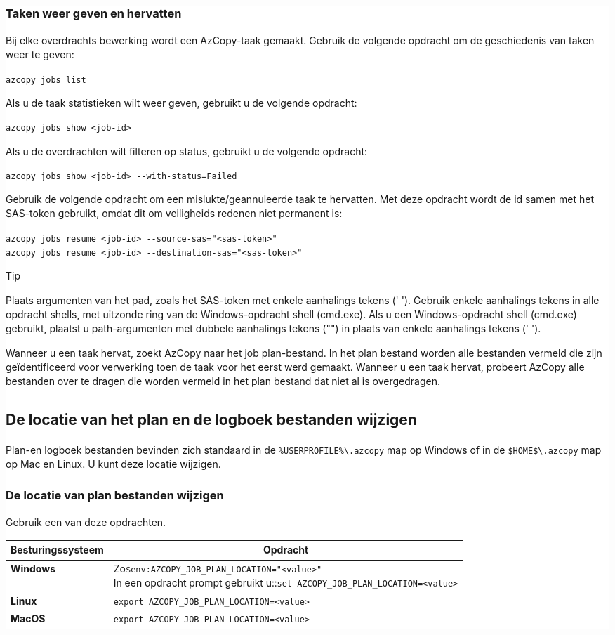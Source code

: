 ### <a name="view-and-resume-jobs"></a>Taken weer geven en hervatten

Bij elke overdrachts bewerking wordt een AzCopy-taak gemaakt. Gebruik de volgende opdracht om de geschiedenis van taken weer te geven:

```
azcopy jobs list
```

Als u de taak statistieken wilt weer geven, gebruikt u de volgende opdracht:

```
azcopy jobs show <job-id>
```

Als u de overdrachten wilt filteren op status, gebruikt u de volgende opdracht:

```
azcopy jobs show <job-id> --with-status=Failed
```

Gebruik de volgende opdracht om een mislukte/geannuleerde taak te hervatten. Met deze opdracht wordt de id samen met het SAS-token gebruikt, omdat dit om veiligheids redenen niet permanent is:

```
azcopy jobs resume <job-id> --source-sas="<sas-token>"
azcopy jobs resume <job-id> --destination-sas="<sas-token>"
```

> [!TIP]
> Plaats argumenten van het pad, zoals het SAS-token met enkele aanhalings tekens (' '). Gebruik enkele aanhalings tekens in alle opdracht shells, met uitzonde ring van de Windows-opdracht shell (cmd.exe). Als u een Windows-opdracht shell (cmd.exe) gebruikt, plaatst u path-argumenten met dubbele aanhalings tekens ("") in plaats van enkele aanhalings tekens (' ').

Wanneer u een taak hervat, zoekt AzCopy naar het job plan-bestand. In het plan bestand worden alle bestanden vermeld die zijn geïdentificeerd voor verwerking toen de taak voor het eerst werd gemaakt. Wanneer u een taak hervat, probeert AzCopy alle bestanden over te dragen die worden vermeld in het plan bestand dat niet al is overgedragen.

## <a name="change-the-location-of-the-plan-and-log-files"></a>De locatie van het plan en de logboek bestanden wijzigen

Plan-en logboek bestanden bevinden zich standaard in de `%USERPROFILE%\.azcopy` map op Windows of in de `$HOME$\.azcopy` map op Mac en Linux. U kunt deze locatie wijzigen.

### <a name="change-the-location-of-plan-files"></a>De locatie van plan bestanden wijzigen

Gebruik een van deze opdrachten.

| Besturingssysteem | Opdracht  |
|--------|-----------|
| **Windows** | Zo`$env:AZCOPY_JOB_PLAN_LOCATION="<value>"` <br> In een opdracht prompt gebruikt u::`set AZCOPY_JOB_PLAN_LOCATION=<value>` |
| **Linux** | `export AZCOPY_JOB_PLAN_LOCATION=<value>` |
| **MacOS** | `export AZCOPY_JOB_PLAN_LOCATION=<value>` |
